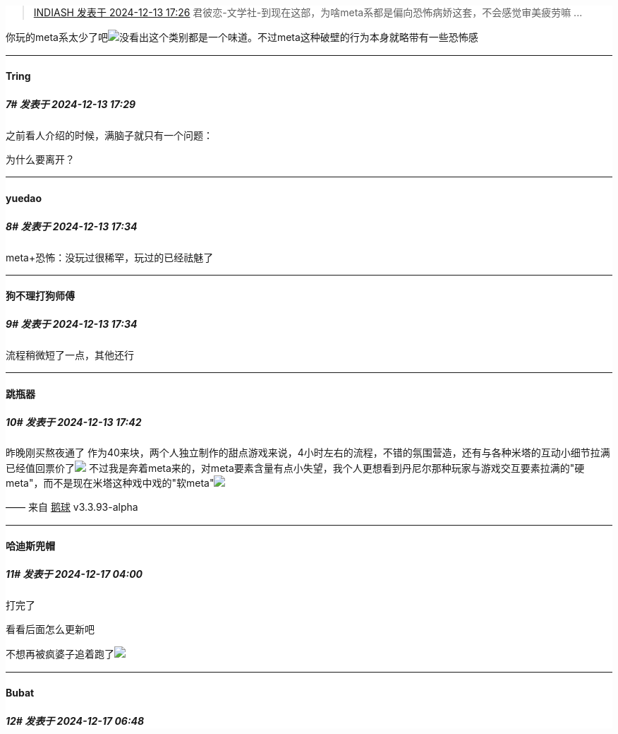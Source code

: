 <blockquote><a href="httphttps://bbs.saraba1st.com/2b/forum.php?mod=redirect&amp;goto=findpost&amp;pid=66918195&amp;ptid=2210280" target="_blank">INDIASH 发表于 2024-12-13 17:26</a>
君彼恋-文学社-到现在这部，为啥meta系都是偏向恐怖病娇这套，不会感觉审美疲劳嘛 ...</blockquote>
你玩的meta系太少了吧<img src="https://static.saraba1st.com/image/smiley/face2017/009.gif" referrerpolicy="no-referrer">没看出这个类别都是一个味道。不过meta这种破壁的行为本身就略带有一些恐怖感

*****

####  Tring  
##### 7#       发表于 2024-12-13 17:29

之前看人介绍的时候，满脑子就只有一个问题：

为什么要离开？

*****

####  yuedao  
##### 8#       发表于 2024-12-13 17:34

meta+恐怖：没玩过很稀罕，玩过的已经祛魅了

*****

####  狗不理打狗师傅  
##### 9#       发表于 2024-12-13 17:34

流程稍微短了一点，其他还行

*****

####  跳瓶器  
##### 10#       发表于 2024-12-13 17:42

昨晚刚买熬夜通了
作为40来块，两个人独立制作的甜点游戏来说，4小时左右的流程，不错的氛围营造，还有与各种米塔的互动小细节拉满已经值回票价了<img src="https://static.saraba1st.com/image/smiley/face2017/057.png" referrerpolicy="no-referrer">
不过我是奔着meta来的，对meta要素含量有点小失望，我个人更想看到丹尼尔那种玩家与游戏交互要素拉满的"硬meta"，而不是现在米塔这种戏中戏的"软meta"<img src="https://static.saraba1st.com/image/smiley/face2017/135.png" referrerpolicy="no-referrer">

—— 来自 [鹅球](https://www.pgyer.com/xfPejhuq) v3.3.93-alpha

*****

####  哈迪斯兜帽  
##### 11#       发表于 2024-12-17 04:00

打完了

看看后面怎么更新吧

不想再被疯婆子追着跑了<img src="https://static.saraba1st.com/image/smiley/face2017/018.png" referrerpolicy="no-referrer">

*****

####  Bubat  
##### 12#       发表于 2024-12-17 06:48
